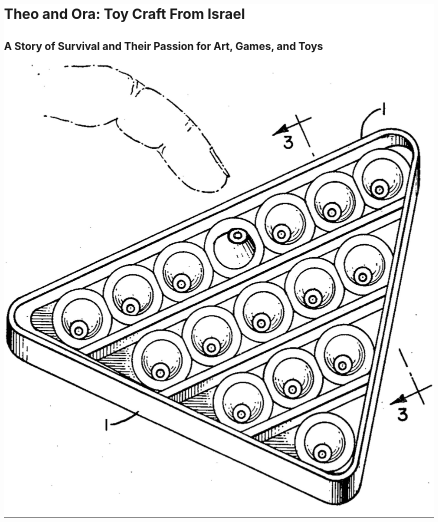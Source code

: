 # Theo and Ora: Toy Craft From Israel
## A Story of Survival and Their Passion for Art, Games, and Toys

![The modern phenomenon of silicon fidget toys is based on the [marker board patent](https://patents.google.com/patent/US4045013A/en) filed in 1974 by Theo and Ora Coster.](images/86-01.jpeg)

---
